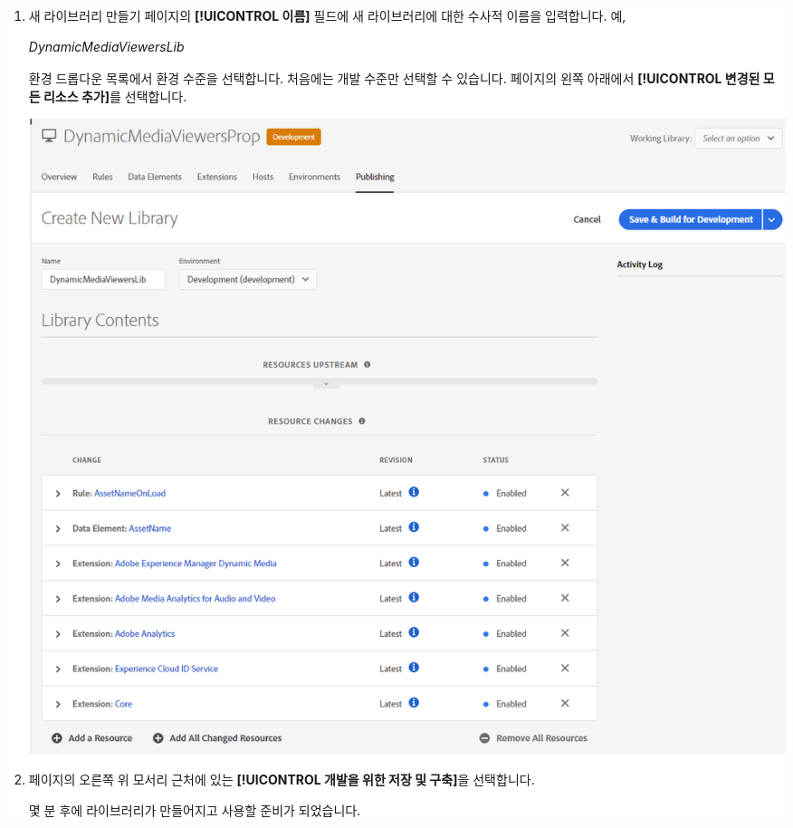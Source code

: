 1. 새 라이브러리 만들기 페이지의 **[!UICONTROL 이름]** 필드에 새 라이브러리에 대한 수사적 이름을 입력합니다. 예,

   *DynamicMediaViewersLib*

   환경 드롭다운 목록에서 환경 수준을 선택합니다. 처음에는 개발 수준만 선택할 수 있습니다. 페이지의 왼쪽 아래에서 **[!UICONTROL 변경된 모든 리소스 추가]**&#x200B;를 선택합니다.

   ![image2019-7-15_14-49-41](assets/image2019-7-15_14-49-41.png)

1. 페이지의 오른쪽 위 모서리 근처에 있는 **[!UICONTROL 개발을 위한 저장 및 구축]**&#x200B;을 선택합니다.

   몇 분 후에 라이브러리가 만들어지고 사용할 준비가 되었습니다.
